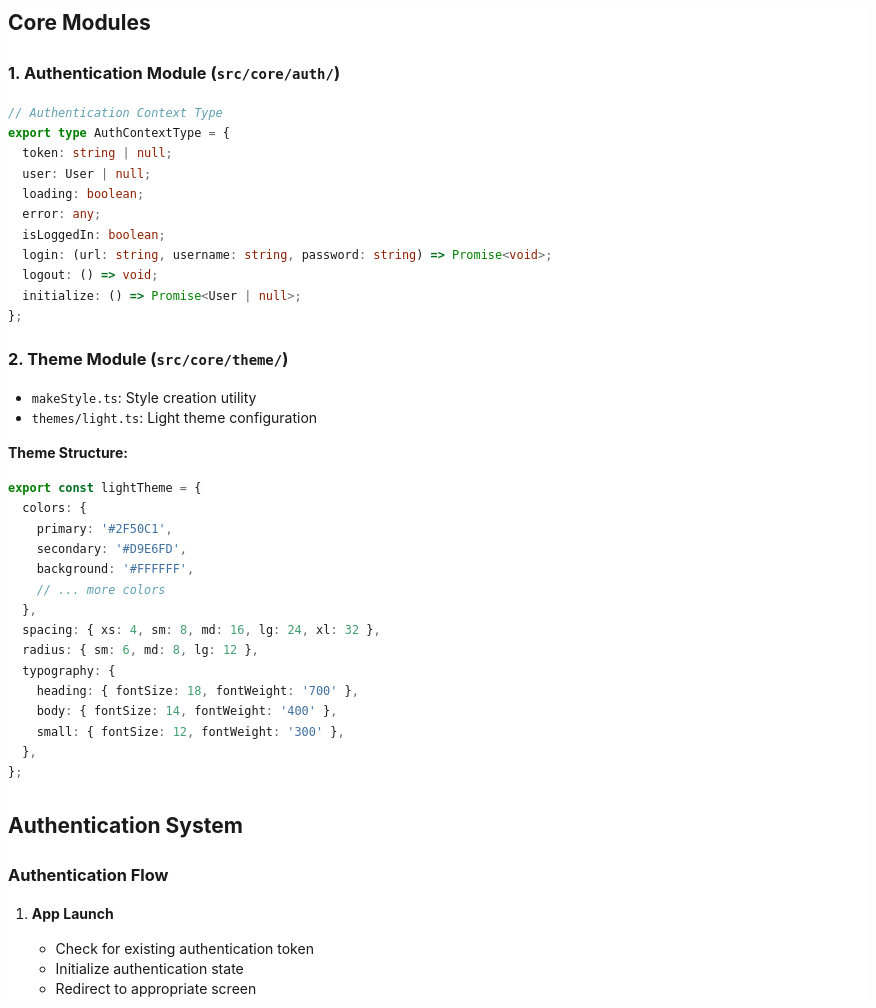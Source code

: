 ## Core Modules

### 1. Authentication Module (`src/core/auth/`)

```typescript
// Authentication Context Type
export type AuthContextType = {
  token: string | null;
  user: User | null;
  loading: boolean;
  error: any;
  isLoggedIn: boolean;
  login: (url: string, username: string, password: string) => Promise<void>;
  logout: () => void;
  initialize: () => Promise<User | null>;
};
```

### 2. Theme Module (`src/core/theme/`)

- `makeStyle.ts`: Style creation utility
- `themes/light.ts`: Light theme configuration

**Theme Structure:**

```typescript
export const lightTheme = {
  colors: {
    primary: '#2F50C1',
    secondary: '#D9E6FD',
    background: '#FFFFFF',
    // ... more colors
  },
  spacing: { xs: 4, sm: 8, md: 16, lg: 24, xl: 32 },
  radius: { sm: 6, md: 8, lg: 12 },
  typography: {
    heading: { fontSize: 18, fontWeight: '700' },
    body: { fontSize: 14, fontWeight: '400' },
    small: { fontSize: 12, fontWeight: '300' },
  },
};
```

## Authentication System

### Authentication Flow

1. **App Launch**

   - Check for existing authentication token
   - Initialize authentication state
   - Redirect to appropriate screen
